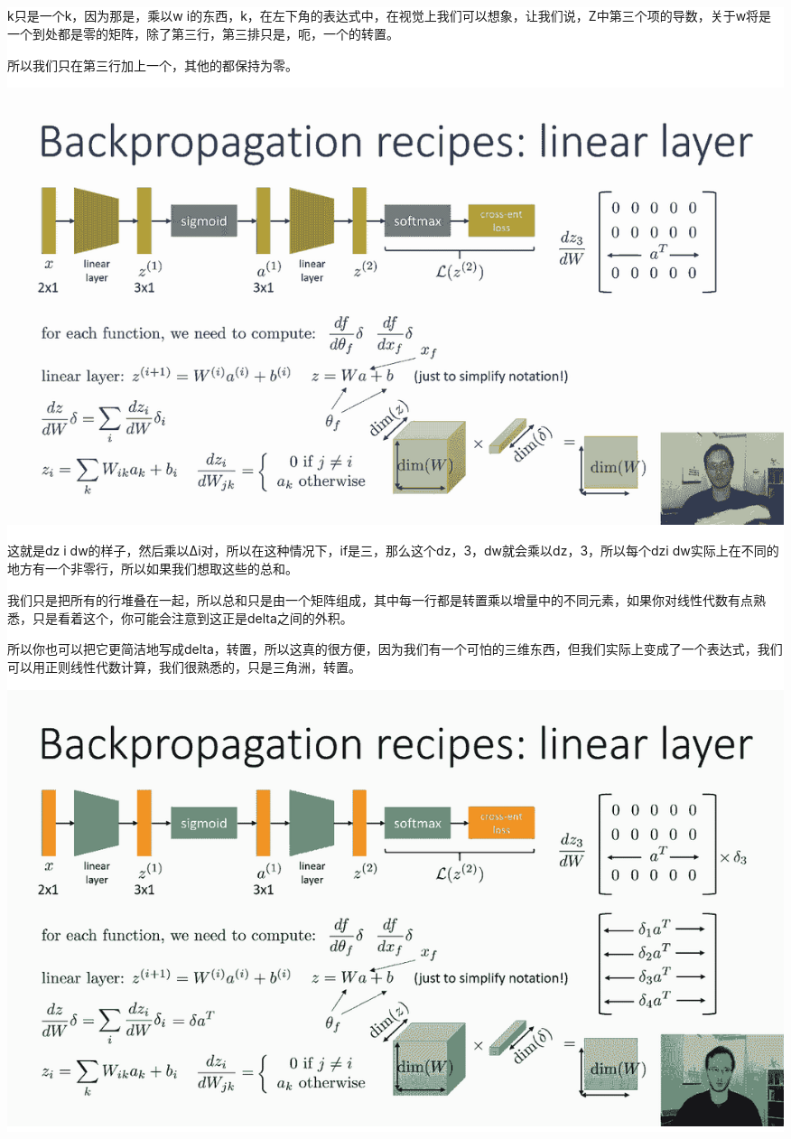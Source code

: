 k只是一个k，因为那是，乘以w i的东西，k，在左下角的表达式中，在视觉上我们可以想象，让我们说，Z中第三个项的导数，关于w将是一个到处都是零的矩阵，除了第三行，第三排只是，呃，一个的转置。

所以我们只在第三行加上一个，其他的都保持为零。

![](img/ed3ba4a474c0b75c86ce3721ca627218_13.png)

这就是dz i dw的样子，然后乘以Δi对，所以在这种情况下，if是三，那么这个dz，3，dw就会乘以dz，3，所以每个dzi dw实际上在不同的地方有一个非零行，所以如果我们想取这些的总和。

我们只是把所有的行堆叠在一起，所以总和只是由一个矩阵组成，其中每一行都是转置乘以增量中的不同元素，如果你对线性代数有点熟悉，只是看着这个，你可能会注意到这正是delta之间的外积。

所以你也可以把它更简洁地写成delta，转置，所以这真的很方便，因为我们有一个可怕的三维东西，但我们实际上变成了一个表达式，我们可以用正则线性代数计算，我们很熟悉的，只是三角洲，转置。



![](img/ed3ba4a474c0b75c86ce3721ca627218_15.png)
